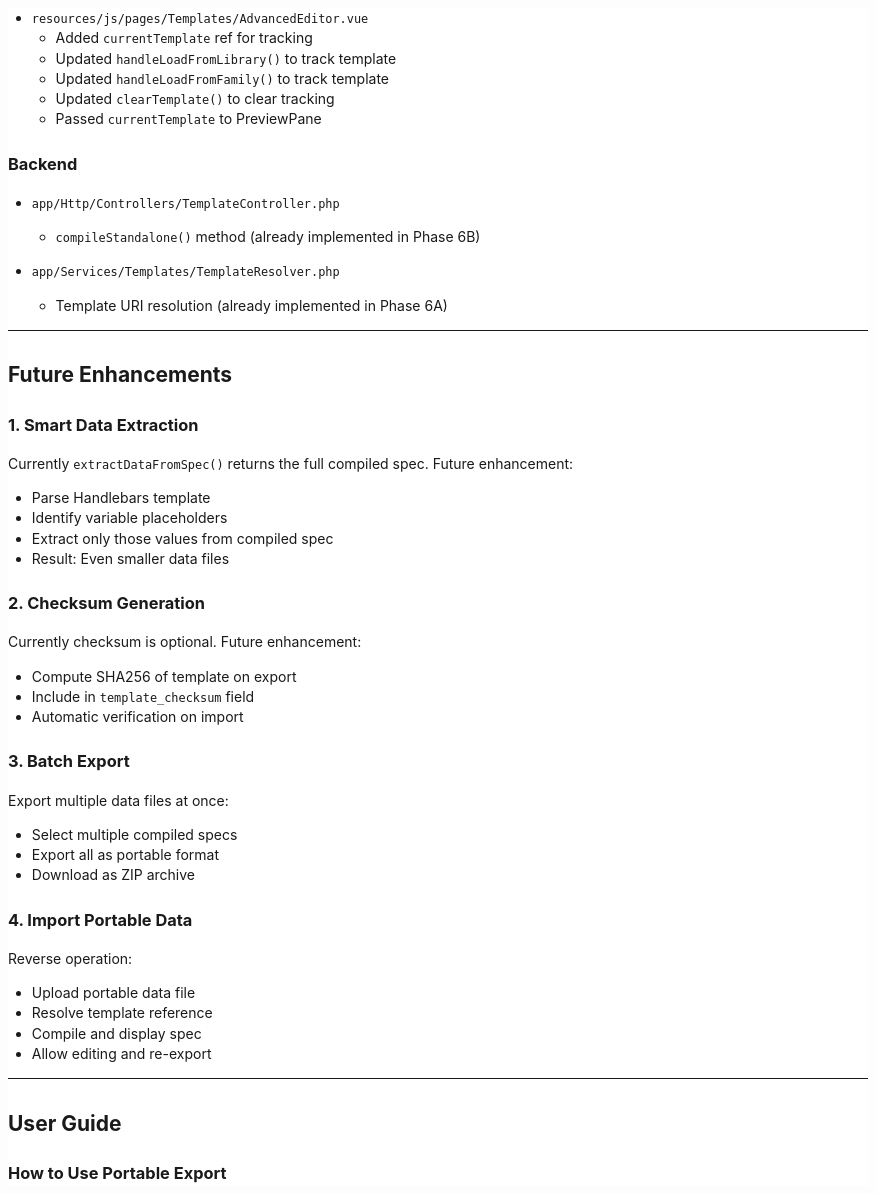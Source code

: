 - `resources/js/pages/Templates/AdvancedEditor.vue`
  - Added `currentTemplate` ref for tracking
  - Updated `handleLoadFromLibrary()` to track template
  - Updated `handleLoadFromFamily()` to track template
  - Updated `clearTemplate()` to clear tracking
  - Passed `currentTemplate` to PreviewPane

### Backend
- `app/Http/Controllers/TemplateController.php`
  - `compileStandalone()` method (already implemented in Phase 6B)

- `app/Services/Templates/TemplateResolver.php`
  - Template URI resolution (already implemented in Phase 6A)

---

## Future Enhancements

### 1. Smart Data Extraction
Currently `extractDataFromSpec()` returns the full compiled spec. Future enhancement:
- Parse Handlebars template
- Identify variable placeholders
- Extract only those values from compiled spec
- Result: Even smaller data files

### 2. Checksum Generation
Currently checksum is optional. Future enhancement:
- Compute SHA256 of template on export
- Include in `template_checksum` field
- Automatic verification on import

### 3. Batch Export
Export multiple data files at once:
- Select multiple compiled specs
- Export all as portable format
- Download as ZIP archive

### 4. Import Portable Data
Reverse operation:
- Upload portable data file
- Resolve template reference
- Compile and display spec
- Allow editing and re-export

---

## User Guide

### How to Use Portable Export
